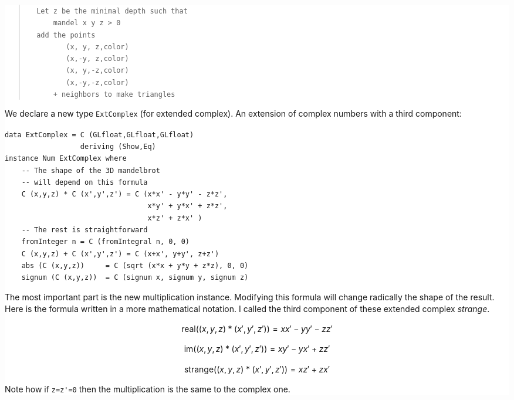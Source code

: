  >       Let z be the minimal depth such that
 >           mandel x y z > 0
 >       add the points 
 >              (x, y, z,color) 
 >              (x,-y, z,color) 
 >              (x, y,-z,color) 
 >              (x,-y,-z,color) 
 >           + neighbors to make triangles
 >   ~~~

<div style="display:none">




<pre><code class="haskell">import Graphics.Rendering.OpenGL
import Graphics.UI.GLUT
import Data.IORef
type ColoredPoint = (GLfloat,GLfloat,GLfloat,Color3 GLfloat)
</code></pre>



</div>

We declare a new type `ExtComplex` (for extended complex). 
An extension of complex numbers with a third component:




<pre><code class="haskell">data ExtComplex = C (GLfloat,GLfloat,GLfloat) 
                  deriving (Show,Eq)
instance Num ExtComplex where
    -- The shape of the 3D mandelbrot 
    -- will depend on this formula
    C (x,y,z) * C (x',y',z') = C (x*x' - y*y' - z*z', 
                                  x*y' + y*x' + z*z', 
                                  x*z' + z*x' )
    -- The rest is straightforward
    fromInteger n = C (fromIntegral n, 0, 0)
    C (x,y,z) + C (x',y',z') = C (x+x', y+y', z+z')
    abs (C (x,y,z))     = C (sqrt (x*x + y*y + z*z), 0, 0)
    signum (C (x,y,z))  = C (signum x, signum y, signum z)
</code></pre>



The most important part is the new multiplication instance.
Modifying this formula will change radically the shape of the result.
Here is the formula written in a more mathematical notation.
I called the third component of these extended complex _strange_.

$$ \mathrm{real}      ((x,y,z) * (x',y',z')) = xx' - yy' - zz' $$

$$ \mathrm{im}        ((x,y,z) * (x',y',z')) = xy' - yx' + zz' $$

$$ \mathrm{strange}   ((x,y,z) * (x',y',z')) = xz' + zx' $$

Note how if `z=z'=0` then the multiplication is the same to the complex one.

